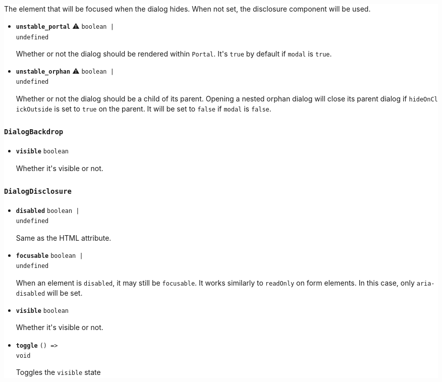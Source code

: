   The element that will be focused when the dialog hides.
When not set, the disclosure component will be used.

- **`unstable_portal`** <span title="Experimental">⚠️</span>
  <code>boolean | undefined</code>

  Whether or not the dialog should be rendered within `Portal`.
It's `true` by default if `modal` is `true`.

- **`unstable_orphan`** <span title="Experimental">⚠️</span>
  <code>boolean | undefined</code>

  Whether or not the dialog should be a child of its parent.
Opening a nested orphan dialog will close its parent dialog if
`hideOnClickOutside` is set to `true` on the parent.
It will be set to `false` if `modal` is `false`.

### `DialogBackdrop`

- **`visible`**
  <code>boolean</code>

  Whether it's visible or not.

### `DialogDisclosure`

- **`disabled`**
  <code>boolean | undefined</code>

  Same as the HTML attribute.

- **`focusable`**
  <code>boolean | undefined</code>

  When an element is `disabled`, it may still be `focusable`. It works
similarly to `readOnly` on form elements. In this case, only
`aria-disabled` will be set.

- **`visible`**
  <code>boolean</code>

  Whether it's visible or not.

- **`toggle`**
  <code>() =&#62; void</code>

  Toggles the `visible` state
